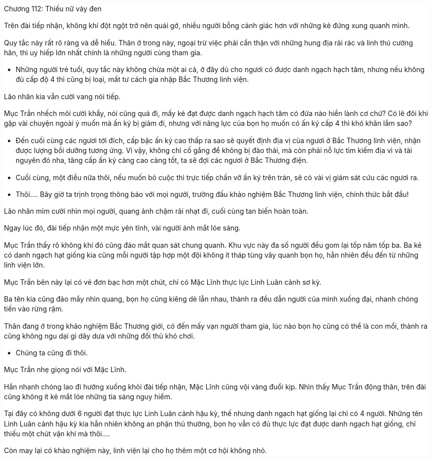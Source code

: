 




Chương 112: Thiếu nữ váy đen


Trên đài tiếp nhận, không khí đột ngột trở nên quái gở, nhiều người bỗng cảnh giác hơn với những kẻ đứng xung quanh mình.

Quy tắc này rất rõ ràng và dễ hiểu. Thân ở trong này, ngoại trừ việc phải cẩn thận với những hung địa rải rác và linh thú cường hãn, thì uy hiếp lớn nhất chính là những người cùng tham gia.

- Những người trẻ tuổi, quy tắc này không chừa một ai cả, ở đây dù cho ngươi có được danh ngạch hạch tâm, nhưng nếu không đủ cấp độ 4 thì cũng bị loại, mất tư cách gia nhập Bắc Thương linh viện.

Lão nhân kia vẫn cười vang nói tiếp.

Mục Trần nhếch môi cười khẩy, nói cũng quá đi, mấy kẻ đạt được danh ngạch hạch tâm có đứa nào hiền lành cơ chứ? Có lẽ đôi khi gặp vài chuyện ngoài ý muốn mà ấn ký bị giảm đi, nhưng với năng lực của bọn họ muốn có ấn ký cấp 4 thì khó khăn lắm sao?

- Đến cuối cùng các ngươi tới đích, cấp bậc ấn ký cao thấp ra sao sẽ quyết định địa vị của ngươi ở Bắc Thương linh viện, nhận được lượng bồi dưỡng tương ứng. Vì vậy, không chỉ cố gắng để không bị đào thải, mà còn phải nỗ lực tìm kiếm địa vì và tài nguyên đó nha, tăng cấp ấn ký càng cao càng tốt, ta sẽ đợi các ngươi ở Bắc Thương điện.

- Cuối cùng, một điều nữa thôi, nếu muốn bỏ cuộc thì trực tiếp chấn vỡ ấn ký trên trán, sẽ có vài vị giám sát cứu các ngươi ra.

- Thôi.... Bây giờ ta trịnh trọng thông báo với mọi người, trường đấu khảo nghiệm Bắc Thương linh viện, chính thức bắt đầu!

Lão nhân mỉm cười nhìn mọi người, quang ảnh chậm rãi nhạt đi, cuối cùng tan biến hoàn toàn.

Ngay lúc đó, đài tiếp nhận một mực yên tĩnh, vài người ánh mắt lóe sáng.

Mục Trần thấy rõ không khí đó cũng đảo mắt quan sát chung quanh. Khu vực này đa số người đều gom lại tốp năm tốp ba. Ba kẻ có danh ngạch hạt giống kia cũng mỗi người tập hợp một đội không ít tháp tùng vây quanh bọn họ, hẳn nhiên đều đến từ những linh viện lớn.

Mục Trần bên này lại có vẻ đơn bạc hơn một chút, chỉ có Mặc Lĩnh thực lực Linh Luân cảnh sơ kỳ.

Ba tên kia cũng đảo mắy nhìn quang, bọn họ cũng kiêng dè lẫn nhau, thành ra đều dẫn người của mình xuống đại, nhanh chóng tiến vào rừng rậm.

Thân đang ở trong khảo nghiệm Bắc Thương giới, có đến mấy vạn người tham gia, lúc nào bọn họ cũng có thể là con mồi, thành ra cũng không ngu dại gì dây dưa với những đối thủ khó chơi.

- Chúng ta cũng đi thôi.

Mục Trần nhẹ giọng nói với Mặc Lĩnh.

Hắn nhanh chóng lao đi hướng xuống khỏi đài tiếp nhận, Mặc Lĩnh cũng vội vàng đuổi kịp. Nhìn thấy Mục Trần động thân, trên đài cũng không ít kẻ mắt lóe những tia sáng nguy hiểm.

Tại đây có không dưới 6 người đạt thực lực Linh Luân cảnh hậu kỳ, thế nhưng danh ngạch hạt giống lại chỉ có 4 người. Những tên Linh Luân cảnh hậu kỳ kia hẳn nhiên không an phận thủ thường, bọn họ vẫn có đủ thực lực đạt được danh ngạch hạt giống, chỉ thiếu một chút vận khí mà thôi....

Còn may lại có khảo nghiệm này, linh viện lại cho họ thêm một cơ hội không nhỏ.
